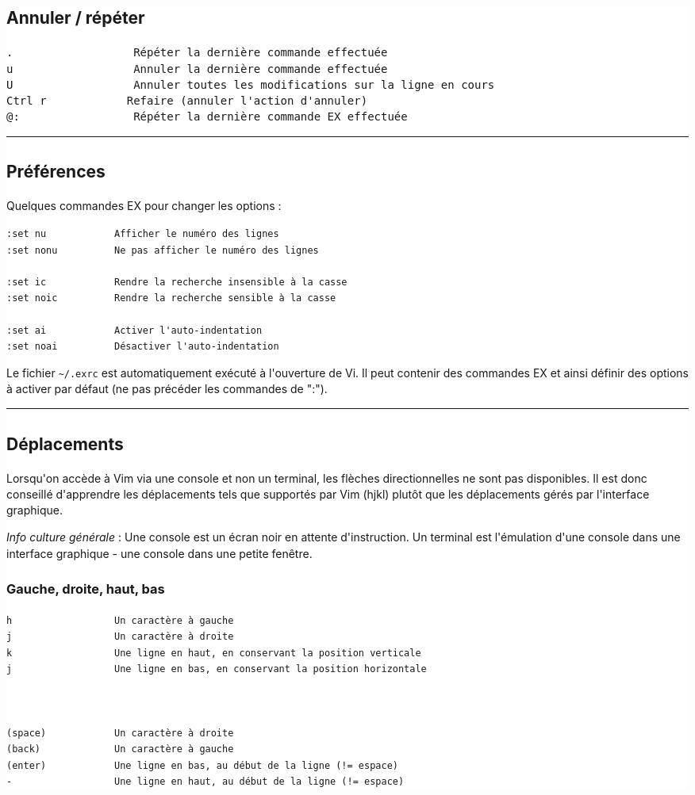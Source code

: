 ## Annuler / répéter

<pre>
.                  Répéter la dernière commande effectuée
u                  Annuler la dernière commande effectuée
U                  Annuler toutes les modifications sur la ligne en cours
<kbd>Ctrl</kbd> r            Refaire (annuler l'action d'annuler)
@:                 Répéter la dernière commande EX effectuée
</pre>

---

## Préférences

Quelques commandes EX pour changer les options :

    :set nu            Afficher le numéro des lignes
    :set nonu          Ne pas afficher le numéro des lignes

    :set ic            Rendre la recherche insensible à la casse
    :set noic          Rendre la recherche sensible à la casse

    :set ai            Activer l'auto-indentation
    :set noai          Désactiver l'auto-indentation

Le fichier `~/.exrc` est automatiquement exécuté à l'ouverture de Vi.
Il peut contenir des commandes EX et ainsi définir des options à activer par défaut (ne pas précéder les commandes de ":").

---

## Déplacements

Lorsqu'on accède à Vim via une console et non un terminal, les flèches directionnelles ne sont pas disponibles.
Il est donc conseillé d'apprendre les déplacements tels que supportés par Vim (hjkl) plutôt que les déplacements gérés par l'interface graphique.

_Info culture générale_ :
Une console est un écran noir en attente d'instruction.
Un terminal est l'émulation d'une console dans une interface graphique - une console dans une petite fenêtre.

### Gauche, droite, haut, bas

    h                  Un caractère à gauche
    j                  Un caractère à droite
    k                  Une ligne en haut, en conservant la position verticale
    j                  Une ligne en bas, en conservant la position horizontale



    (space)            Un caractère à droite
    (back)             Un caractère à gauche
    (enter)            Une ligne en bas, au début de la ligne (!= espace)
    -                  Une ligne en haut, au début de la ligne (!= espace)
